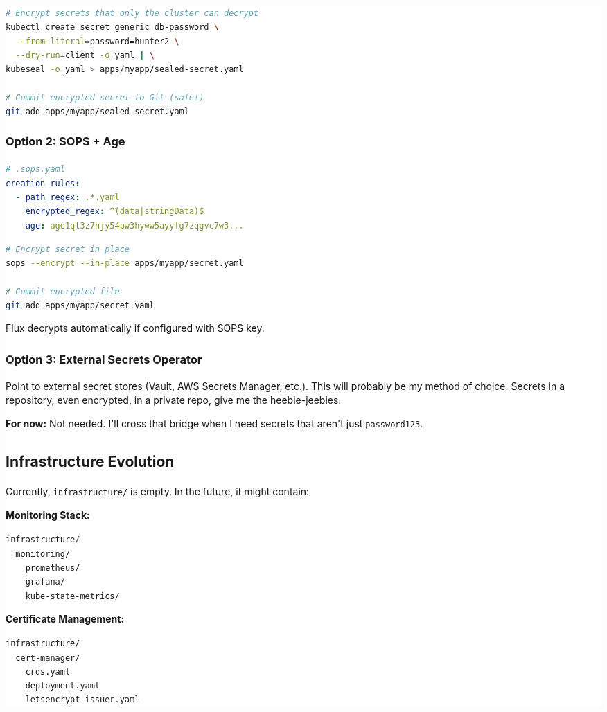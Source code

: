 ```bash
# Encrypt secrets that only the cluster can decrypt
kubectl create secret generic db-password \
  --from-literal=password=hunter2 \
  --dry-run=client -o yaml | \
kubeseal -o yaml > apps/myapp/sealed-secret.yaml

# Commit encrypted secret to Git (safe!)
git add apps/myapp/sealed-secret.yaml
```

### Option 2: SOPS + Age

```yaml
# .sops.yaml
creation_rules:
  - path_regex: .*.yaml
    encrypted_regex: ^(data|stringData)$
    age: age1ql3z7hjy54pw3hyww5ayyfg7zqgvc7w3...
```

```bash
# Encrypt secret in place
sops --encrypt --in-place apps/myapp/secret.yaml

# Commit encrypted file
git add apps/myapp/secret.yaml
```

Flux decrypts automatically if configured with SOPS key.

### Option 3: External Secrets Operator

Point to external secret stores (Vault, AWS Secrets Manager, etc.).
This will probably be my method of choice. Secrets in a repository, even encrypted, in a private repo, give me the heebie-jeebies.

**For now:** Not needed. I'll cross that bridge when I need secrets that aren't just `password123`.

## Infrastructure Evolution

Currently, `infrastructure/` is empty. In the future, it might contain:

**Monitoring Stack:**
```
infrastructure/
  monitoring/
    prometheus/
    grafana/
    kube-state-metrics/
```

**Certificate Management:**
```
infrastructure/
  cert-manager/
    crds.yaml
    deployment.yaml
    letsencrypt-issuer.yaml
```
